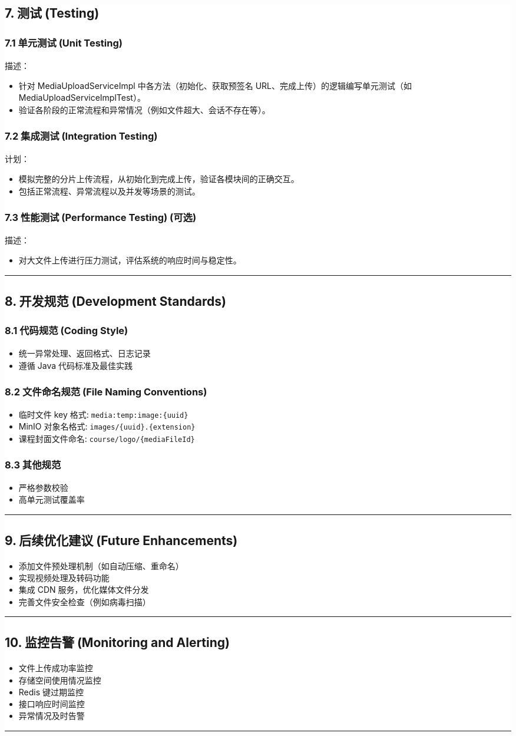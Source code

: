 
## 7. 测试 (Testing)

### 7.1 单元测试 (Unit Testing)
描述：
- 针对 MediaUploadServiceImpl 中各方法（初始化、获取预签名 URL、完成上传）的逻辑编写单元测试（如 MediaUploadServiceImplTest）。
- 验证各阶段的正常流程和异常情况（例如文件超大、会话不存在等）。

### 7.2 集成测试 (Integration Testing)
计划：
- 模拟完整的分片上传流程，从初始化到完成上传，验证各模块间的正确交互。
- 包括正常流程、异常流程以及并发等场景的测试。

### 7.3 性能测试 (Performance Testing) (可选)
描述：
- 对大文件上传进行压力测试，评估系统的响应时间与稳定性。

---

## 8. 开发规范 (Development Standards)

### 8.1 代码规范 (Coding Style)
- 统一异常处理、返回格式、日志记录
- 遵循 Java 代码标准及最佳实践

### 8.2 文件命名规范 (File Naming Conventions)
- 临时文件 key 格式: `media:temp:image:{uuid}`
- MinIO 对象名格式: `images/{uuid}.{extension}`
- 课程封面文件命名: `course/logo/{mediaFileId}`

### 8.3 其他规范
- 严格参数校验
- 高单元测试覆盖率

---

## 9. 后续优化建议 (Future Enhancements)
- 添加文件预处理机制（如自动压缩、重命名）
- 实现视频处理及转码功能
- 集成 CDN 服务，优化媒体文件分发
- 完善文件安全检查（例如病毒扫描）

---

## 10. 监控告警 (Monitoring and Alerting)
- 文件上传成功率监控
- 存储空间使用情况监控
- Redis 键过期监控
- 接口响应时间监控
- 异常情况及时告警

---